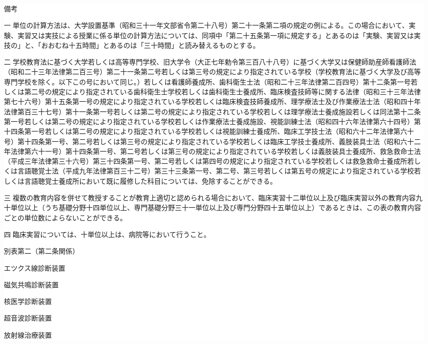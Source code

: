 備考

一 単位の計算方法は、大学設置基準（昭和三十一年文部省令第二十八号）第二十一条第二項の規定の例による。この場合において、実験、実習又は実技による授業に係る単位の計算方法については、同項中「第二十五条第一項に規定する」とあるのは「実験、実習又は実技の」と、「おおむね十五時間」とあるのは「三十時間」と読み替えるものとする。

二 学校教育法に基づく大学若しくは高等専門学校、旧大学令（大正七年勅令第三百八十八号）に基づく大学又は保健師助産師看護師法（昭和二十三年法律第二百三号）第二十一条第二号若しくは第三号の規定により指定されている学校（学校教育法に基づく大学及び高等専門学校を除く。以下この号において同じ。）若しくは看護師養成所、歯科衛生士法（昭和二十三年法律第二百四号）第十二条第一号若しくは第二号の規定により指定されている歯科衛生士学校若しくは歯科衛生士養成所、臨床検査技師等に関する法律（昭和三十三年法律第七十六号）第十五条第一号の規定により指定されている学校若しくは臨床検査技師養成所、理学療法士及び作業療法士法（昭和四十年法律第百三十七号）第十一条第一号若しくは第二号の規定により指定されている学校若しくは理学療法士養成施設若しくは同法第十二条第一号若しくは第二号の規定により指定されている学校若しくは作業療法士養成施設、視能訓練士法（昭和四十六年法律第六十四号）第十四条第一号若しくは第二号の規定により指定されている学校若しくは視能訓練士養成所、臨床工学技士法（昭和六十二年法律第六十号）第十四条第一号、第二号若しくは第三号の規定により指定されている学校若しくは臨床工学技士養成所、義肢装具士法（昭和六十二年法律第六十一号）第十四条第一号、第二号若しくは第三号の規定により指定されている学校若しくは義肢装具士養成所、救急救命士法（平成三年法律第三十六号）第三十四条第一号、第二号若しくは第四号の規定により指定されている学校若しくは救急救命士養成所若しくは言語聴覚士法（平成九年法律第百三十二号）第三十三条第一号、第二号、第三号若しくは第五号の規定により指定されている学校若しくは言語聴覚士養成所において既に履修した科目については、免除することができる。

三 複数の教育内容を併せて教授することが教育上適切と認められる場合において、臨床実習十二単位以上及び臨床実習以外の教育内容九十単位以上（うち基礎分野十四単位以上、専門基礎分野三十一単位以上及び専門分野四十五単位以上）であるときは、この表の教育内容ごとの単位数によらないことができる。

四 臨床実習については、十単位以上は、病院等において行うこと。

別表第二（第二条関係）

エツクス線診断装置

磁気共鳴診断装置

核医学診断装置

超音波診断装置

放射線治療装置
